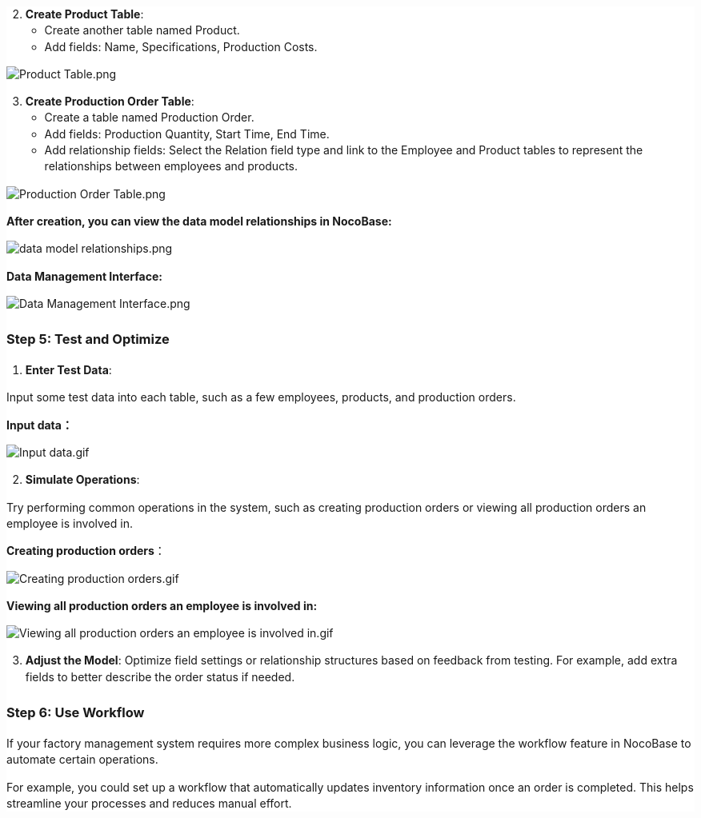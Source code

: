 2. **Create Product Table**:
   * Create another table named Product.
   * Add fields: Name, Specifications, Production Costs.

![Product Table.png](https://static-docs.nocobase.com/6042fbf7475cad92f88b4bada269baa3.png)

3. **Create Production Order Table**:
   * Create a table named Production Order.
   * Add fields: Production Quantity, Start Time, End Time.
   * Add relationship fields: Select the Relation field type and link to the Employee and Product tables to represent the relationships between employees and products.

![Production Order Table.png](https://static-docs.nocobase.com/8e626e70aaffebf7380282f643ec1be5.png)

**After creation, you can view the data model relationships in NocoBase:**

![data model relationships.png](https://static-docs.nocobase.com/afc97bedaba01764d2a67fe92c5a1aab.png)

**Data Management Interface:**

![Data Management Interface.png](https://static-docs.nocobase.com/dcfce7142fb78480d557df4a8d75abf9.png)

### **Step 5: Test and Optimize**

1. **Enter Test Data**:

Input some test data into each table, such as a few employees, products, and production orders.

**Input data：**

![Input data.gif](https://static-docs.nocobase.com/5b7e13035c6fe2d7be811976230277d7.gif)

2. **Simulate Operations**:

Try performing common operations in the system, such as creating production orders or viewing all production orders an employee is involved in.

**Creating production orders**：

![Creating production orders.gif](https://static-docs.nocobase.com/03303fbd4067fd70a3fa6b653e71014c.gif)

**Viewing all production orders an employee is involved in:**

![Viewing all production orders an employee is involved in.gif](https://static-docs.nocobase.com/13490f23e9f2e0d6ddfc66b77ed55690.gif)

3. **Adjust the Model**: Optimize field settings or relationship structures based on feedback from testing. For example, add extra fields to better describe the order status if needed.

### **Step 6: Use Workflow**

If your factory management system requires more complex business logic, you can leverage the workflow feature in NocoBase to automate certain operations.

For example, you could set up a workflow that automatically updates inventory information once an order is completed. This helps streamline your processes and reduces manual effort.

